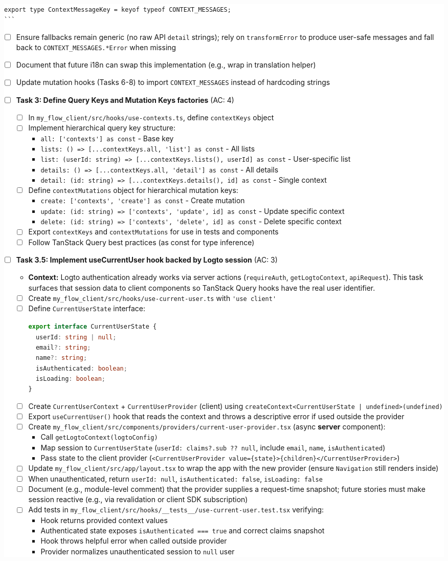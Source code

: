     export type ContextMessageKey = keyof typeof CONTEXT_MESSAGES;
    ```
  - [ ] Ensure fallbacks remain generic (no raw API `detail` strings); rely on `transformError` to produce user-safe messages and fall back to `CONTEXT_MESSAGES.*Error` when missing
  - [ ] Document that future i18n can swap this implementation (e.g., wrap in translation helper)
  - [ ] Update mutation hooks (Tasks 6-8) to import `CONTEXT_MESSAGES` instead of hardcoding strings

- [ ] **Task 3: Define Query Keys and Mutation Keys factories** (AC: 4)
  - [ ] In `my_flow_client/src/hooks/use-contexts.ts`, define `contextKeys` object
  - [ ] Implement hierarchical query key structure:
    - `all: ['contexts'] as const` - Base key
    - `lists: () => [...contextKeys.all, 'list'] as const` - All lists
    - `list: (userId: string) => [...contextKeys.lists(), userId] as const` - User-specific list
    - `details: () => [...contextKeys.all, 'detail'] as const` - All details
    - `detail: (id: string) => [...contextKeys.details(), id] as const` - Single context
  - [ ] Define `contextMutations` object for hierarchical mutation keys:
    - `create: ['contexts', 'create'] as const` - Create mutation
    - `update: (id: string) => ['contexts', 'update', id] as const` - Update specific context
    - `delete: (id: string) => ['contexts', 'delete', id] as const` - Delete specific context
  - [ ] Export `contextKeys` and `contextMutations` for use in tests and components
  - [ ] Follow TanStack Query best practices (as const for type inference)

- [ ] **Task 3.5: Implement useCurrentUser hook backed by Logto session** (AC: 3)
  - **Context:** Logto authentication already works via server actions (`requireAuth`, `getLogtoContext`, `apiRequest`). This task surfaces that session data to client components so TanStack Query hooks have the real user identifier.
  - [ ] Create `my_flow_client/src/hooks/use-current-user.ts` with `'use client'`
  - [ ] Define `CurrentUserState` interface:
    ```typescript
    export interface CurrentUserState {
      userId: string | null;
      email?: string;
      name?: string;
      isAuthenticated: boolean;
      isLoading: boolean;
    }
    ```
  - [ ] Create `CurrentUserContext` + `CurrentUserProvider` (client) using `createContext<CurrentUserState | undefined>(undefined)`
  - [ ] Export `useCurrentUser()` hook that reads the context and throws a descriptive error if used outside the provider
  - [ ] Create `my_flow_client/src/components/providers/current-user-provider.tsx` (async **server** component):
    - Call `getLogtoContext(logtoConfig)`
    - Map session to `CurrentUserState` (`userId: claims?.sub ?? null`, include `email`, `name`, `isAuthenticated`)
    - Pass state to the client provider (`<CurrentUserProvider value={state}>{children}</CurrentUserProvider>`)
  - [ ] Update `my_flow_client/src/app/layout.tsx` to wrap the app with the new provider (ensure `Navigation` still renders inside)
  - [ ] When unauthenticated, return `userId: null`, `isAuthenticated: false`, `isLoading: false`
  - [ ] Document (e.g., module-level comment) that the provider supplies a request-time snapshot; future stories must make session reactive (e.g., via revalidation or client SDK subscription)
  - [ ] Add tests in `my_flow_client/src/hooks/__tests__/use-current-user.test.tsx` verifying:
    - Hook returns provided context values
    - Authenticated state exposes `isAuthenticated === true` and correct claims snapshot
    - Hook throws helpful error when called outside provider
    - Provider normalizes unauthenticated session to `null` user
